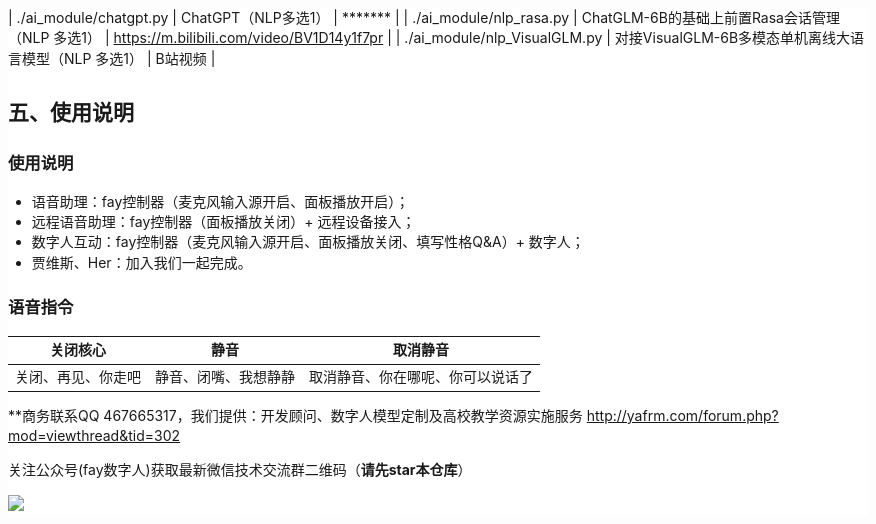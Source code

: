 | ./ai_module/chatgpt.py     | ChatGPT（NLP多选1） | *******                                              |
| ./ai_module/nlp_rasa.py    | ChatGLM-6B的基础上前置Rasa会话管理（NLP 多选1）  | https://m.bilibili.com/video/BV1D14y1f7pr |
| ./ai_module/nlp_VisualGLM.py | 对接VisualGLM-6B多模态单机离线大语言模型（NLP 多选1） | B站视频 |



## **五、使用说明**


### **使用说明**

+ 语音助理：fay控制器（麦克风输入源开启、面板播放开启）；
+ 远程语音助理：fay控制器（面板播放关闭）+ 远程设备接入；
+ 数字人互动：fay控制器（麦克风输入源开启、面板播放关闭、填写性格Q&A）+ 数字人；
+ 贾维斯、Her：加入我们一起完成。


### **语音指令**

| 关闭核心                  | 静音                       | 取消静音                                                         |
| ------------------------- | -------------------------- | ------------------------------------------------------------ |
| 关闭、再见、你走吧   | 静音、闭嘴、我想静静        |   取消静音、你在哪呢、你可以说话了                            |



**商务联系QQ 467665317，我们提供：开发顾问、数字人模型定制及高校教学资源实施服务
http://yafrm.com/forum.php?mod=viewthread&tid=302

关注公众号(fay数字人)获取最新微信技术交流群二维码（**请先star本仓库**）

![](images/gzh.jpg)





